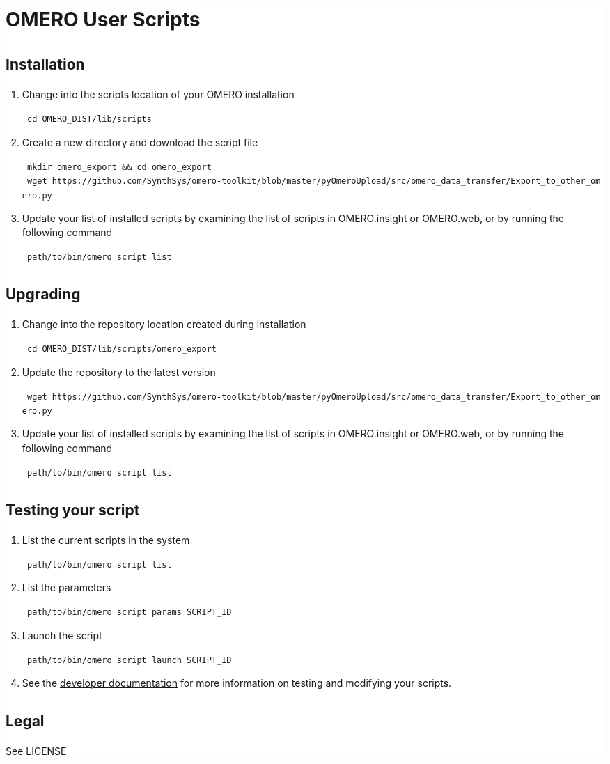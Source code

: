 OMERO User Scripts
==================

Installation
------------

1. Change into the scripts location of your OMERO installation

        cd OMERO_DIST/lib/scripts

2. Create a new directory and download the script file

        mkdir omero_export && cd omero_export
        wget https://github.com/SynthSys/omero-toolkit/blob/master/pyOmeroUpload/src/omero_data_transfer/Export_to_other_omero.py

3. Update your list of installed scripts by examining the list of scripts
   in OMERO.insight or OMERO.web, or by running the following command

        path/to/bin/omero script list

Upgrading
---------

1. Change into the repository location created during installation

        cd OMERO_DIST/lib/scripts/omero_export

2. Update the repository to the latest version

        wget https://github.com/SynthSys/omero-toolkit/blob/master/pyOmeroUpload/src/omero_data_transfer/Export_to_other_omero.py

3. Update your list of installed scripts by examining the list of scripts
   in OMERO.insight or OMERO.web, or by running the following command

        path/to/bin/omero script list

Testing your script
-------------------

1. List the current scripts in the system

        path/to/bin/omero script list

2. List the parameters

        path/to/bin/omero script params SCRIPT_ID

3. Launch the script

        path/to/bin/omero script launch SCRIPT_ID

4. See the [developer documentation](https://www.openmicroscopy.org/site/support/omero4/developers/scripts/)
   for more information on testing and modifying your scripts.

Legal
-----

See [LICENSE](OMERO_EXPORT_LICENSE)

